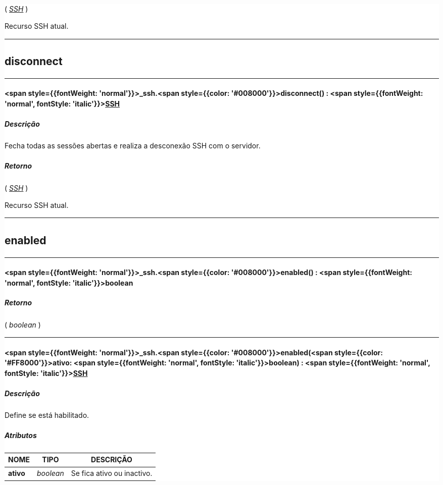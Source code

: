 ( _[SSH](/docs/library/resources/ssh)_ )

Recurso SSH atual.

---

## disconnect

---

#### <span style={{fontWeight: 'normal'}}>_ssh</span>.<span style={{color: '#008000'}}>disconnect</span>() : <span style={{fontWeight: 'normal', fontStyle: 'italic'}}>[SSH](/docs/library/resources/ssh)</span>
##### Descrição

Fecha todas as sessões abertas e realiza a desconexão SSH com o servidor.

##### Retorno

( _[SSH](/docs/library/resources/ssh)_ )

Recurso SSH atual.

---

## enabled

---

#### <span style={{fontWeight: 'normal'}}>_ssh</span>.<span style={{color: '#008000'}}>enabled</span>() : <span style={{fontWeight: 'normal', fontStyle: 'italic'}}>boolean</span>
##### Retorno

( _boolean_ )


---

#### <span style={{fontWeight: 'normal'}}>_ssh</span>.<span style={{color: '#008000'}}>enabled</span>(<span style={{color: '#FF8000'}}>ativo</span>: <span style={{fontWeight: 'normal', fontStyle: 'italic'}}>boolean</span>) : <span style={{fontWeight: 'normal', fontStyle: 'italic'}}>[SSH](/docs/library/resources/ssh)</span>
##### Descrição

Define se está habilitado.

##### Atributos

| NOME | TIPO | DESCRIÇÃO |
|---|---|---|
| **ativo** | _boolean_ | Se fica ativo ou inactivo. |
